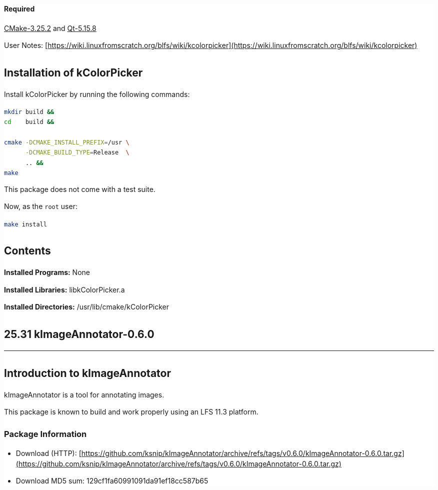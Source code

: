 #### Required

[CMake-3.25.2](13.Programming.md#134-cmake-3252) and [Qt-5.15.8](25.Graphical_environment_libraries.md#2544-qt-5158)

User Notes: [https://wiki.linuxfromscratch.org/blfs/wiki/kcolorpicker](https://wiki.linuxfromscratch.org/blfs/wiki/kcolorpicker)

Installation of kColorPicker
----------------------------

Install kColorPicker by running the following commands:

```bash
mkdir build &&
cd    build &&

cmake -DCMAKE_INSTALL_PREFIX=/usr \
      -DCMAKE_BUILD_TYPE=Release  \
      .. &&
make
```

This package does not come with a test suite.

Now, as the `root` user:

```bash
make install
```

Contents
--------

**Installed Programs:** None

**Installed Libraries:** libkColorPicker.a

**Installed Directories:** /usr/lib/cmake/kColorPicker


## 25.31 kImageAnnotator-0.6.0
--------

Introduction to kImageAnnotator
-------------------------------

kImageAnnotator is a tool for annotating images.

This package is known to build and work properly using an LFS 11.3 platform.

### Package Information

*   Download (HTTP): [https://github.com/ksnip/kImageAnnotator/archive/refs/tags/v0.6.0/kImageAnnotator-0.6.0.tar.gz](https://github.com/ksnip/kImageAnnotator/archive/refs/tags/v0.6.0/kImageAnnotator-0.6.0.tar.gz)
    
*   Download MD5 sum: 129cf1fa60991091da91ef18cc587b65
    
